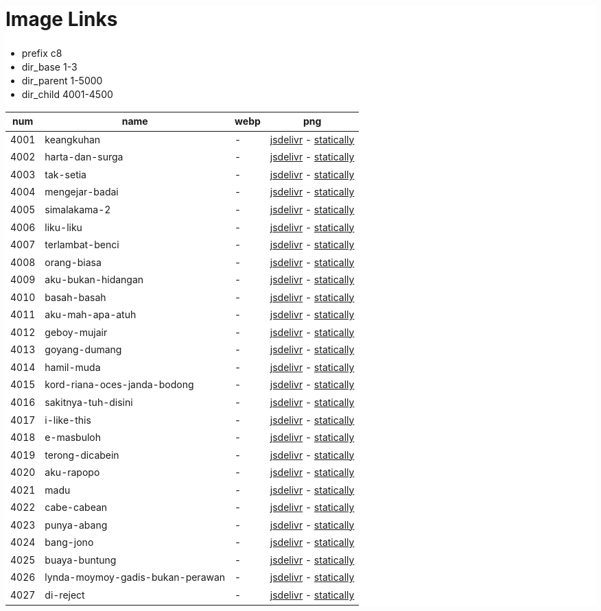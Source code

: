 # Image Links

- prefix c8
- dir_base 1-3
- dir_parent 1-5000
- dir_child 4001-4500

|  num  | name | webp | png |
|-------|------|------|-----|
|4001|keangkuhan| - |[jsdelivr](https://cdn.jsdelivr.net/gh/dbchord/c8-1-3/1-5000/4001-4500/keangkuhan.png) - [statically](https://cdn.statically.io/gh/dbchord/c8-1-3/i/1-5000/4001-4500/keangkuhan.png)|
|4002|harta-dan-surga| - |[jsdelivr](https://cdn.jsdelivr.net/gh/dbchord/c8-1-3/1-5000/4001-4500/harta-dan-surga.png) - [statically](https://cdn.statically.io/gh/dbchord/c8-1-3/i/1-5000/4001-4500/harta-dan-surga.png)|
|4003|tak-setia| - |[jsdelivr](https://cdn.jsdelivr.net/gh/dbchord/c8-1-3/1-5000/4001-4500/tak-setia.png) - [statically](https://cdn.statically.io/gh/dbchord/c8-1-3/i/1-5000/4001-4500/tak-setia.png)|
|4004|mengejar-badai| - |[jsdelivr](https://cdn.jsdelivr.net/gh/dbchord/c8-1-3/1-5000/4001-4500/mengejar-badai.png) - [statically](https://cdn.statically.io/gh/dbchord/c8-1-3/i/1-5000/4001-4500/mengejar-badai.png)|
|4005|simalakama-2| - |[jsdelivr](https://cdn.jsdelivr.net/gh/dbchord/c8-1-3/1-5000/4001-4500/simalakama-2.png) - [statically](https://cdn.statically.io/gh/dbchord/c8-1-3/i/1-5000/4001-4500/simalakama-2.png)|
|4006|liku-liku| - |[jsdelivr](https://cdn.jsdelivr.net/gh/dbchord/c8-1-3/1-5000/4001-4500/liku-liku.png) - [statically](https://cdn.statically.io/gh/dbchord/c8-1-3/i/1-5000/4001-4500/liku-liku.png)|
|4007|terlambat-benci| - |[jsdelivr](https://cdn.jsdelivr.net/gh/dbchord/c8-1-3/1-5000/4001-4500/terlambat-benci.png) - [statically](https://cdn.statically.io/gh/dbchord/c8-1-3/i/1-5000/4001-4500/terlambat-benci.png)|
|4008|orang-biasa| - |[jsdelivr](https://cdn.jsdelivr.net/gh/dbchord/c8-1-3/1-5000/4001-4500/orang-biasa.png) - [statically](https://cdn.statically.io/gh/dbchord/c8-1-3/i/1-5000/4001-4500/orang-biasa.png)|
|4009|aku-bukan-hidangan| - |[jsdelivr](https://cdn.jsdelivr.net/gh/dbchord/c8-1-3/1-5000/4001-4500/aku-bukan-hidangan.png) - [statically](https://cdn.statically.io/gh/dbchord/c8-1-3/i/1-5000/4001-4500/aku-bukan-hidangan.png)|
|4010|basah-basah| - |[jsdelivr](https://cdn.jsdelivr.net/gh/dbchord/c8-1-3/1-5000/4001-4500/basah-basah.png) - [statically](https://cdn.statically.io/gh/dbchord/c8-1-3/i/1-5000/4001-4500/basah-basah.png)|
|4011|aku-mah-apa-atuh| - |[jsdelivr](https://cdn.jsdelivr.net/gh/dbchord/c8-1-3/1-5000/4001-4500/aku-mah-apa-atuh.png) - [statically](https://cdn.statically.io/gh/dbchord/c8-1-3/i/1-5000/4001-4500/aku-mah-apa-atuh.png)|
|4012|geboy-mujair| - |[jsdelivr](https://cdn.jsdelivr.net/gh/dbchord/c8-1-3/1-5000/4001-4500/geboy-mujair.png) - [statically](https://cdn.statically.io/gh/dbchord/c8-1-3/i/1-5000/4001-4500/geboy-mujair.png)|
|4013|goyang-dumang| - |[jsdelivr](https://cdn.jsdelivr.net/gh/dbchord/c8-1-3/1-5000/4001-4500/goyang-dumang.png) - [statically](https://cdn.statically.io/gh/dbchord/c8-1-3/i/1-5000/4001-4500/goyang-dumang.png)|
|4014|hamil-muda| - |[jsdelivr](https://cdn.jsdelivr.net/gh/dbchord/c8-1-3/1-5000/4001-4500/hamil-muda.png) - [statically](https://cdn.statically.io/gh/dbchord/c8-1-3/i/1-5000/4001-4500/hamil-muda.png)|
|4015|kord-riana-oces-janda-bodong| - |[jsdelivr](https://cdn.jsdelivr.net/gh/dbchord/c8-1-3/1-5000/4001-4500/kord-riana-oces-janda-bodong.png) - [statically](https://cdn.statically.io/gh/dbchord/c8-1-3/i/1-5000/4001-4500/kord-riana-oces-janda-bodong.png)|
|4016|sakitnya-tuh-disini| - |[jsdelivr](https://cdn.jsdelivr.net/gh/dbchord/c8-1-3/1-5000/4001-4500/sakitnya-tuh-disini.png) - [statically](https://cdn.statically.io/gh/dbchord/c8-1-3/i/1-5000/4001-4500/sakitnya-tuh-disini.png)|
|4017|i-like-this| - |[jsdelivr](https://cdn.jsdelivr.net/gh/dbchord/c8-1-3/1-5000/4001-4500/i-like-this.png) - [statically](https://cdn.statically.io/gh/dbchord/c8-1-3/i/1-5000/4001-4500/i-like-this.png)|
|4018|e-masbuloh| - |[jsdelivr](https://cdn.jsdelivr.net/gh/dbchord/c8-1-3/1-5000/4001-4500/e-masbuloh.png) - [statically](https://cdn.statically.io/gh/dbchord/c8-1-3/i/1-5000/4001-4500/e-masbuloh.png)|
|4019|terong-dicabein| - |[jsdelivr](https://cdn.jsdelivr.net/gh/dbchord/c8-1-3/1-5000/4001-4500/terong-dicabein.png) - [statically](https://cdn.statically.io/gh/dbchord/c8-1-3/i/1-5000/4001-4500/terong-dicabein.png)|
|4020|aku-rapopo| - |[jsdelivr](https://cdn.jsdelivr.net/gh/dbchord/c8-1-3/1-5000/4001-4500/aku-rapopo.png) - [statically](https://cdn.statically.io/gh/dbchord/c8-1-3/i/1-5000/4001-4500/aku-rapopo.png)|
|4021|madu| - |[jsdelivr](https://cdn.jsdelivr.net/gh/dbchord/c8-1-3/1-5000/4001-4500/madu.png) - [statically](https://cdn.statically.io/gh/dbchord/c8-1-3/i/1-5000/4001-4500/madu.png)|
|4022|cabe-cabean| - |[jsdelivr](https://cdn.jsdelivr.net/gh/dbchord/c8-1-3/1-5000/4001-4500/cabe-cabean.png) - [statically](https://cdn.statically.io/gh/dbchord/c8-1-3/i/1-5000/4001-4500/cabe-cabean.png)|
|4023|punya-abang| - |[jsdelivr](https://cdn.jsdelivr.net/gh/dbchord/c8-1-3/1-5000/4001-4500/punya-abang.png) - [statically](https://cdn.statically.io/gh/dbchord/c8-1-3/i/1-5000/4001-4500/punya-abang.png)|
|4024|bang-jono| - |[jsdelivr](https://cdn.jsdelivr.net/gh/dbchord/c8-1-3/1-5000/4001-4500/bang-jono.png) - [statically](https://cdn.statically.io/gh/dbchord/c8-1-3/i/1-5000/4001-4500/bang-jono.png)|
|4025|buaya-buntung| - |[jsdelivr](https://cdn.jsdelivr.net/gh/dbchord/c8-1-3/1-5000/4001-4500/buaya-buntung.png) - [statically](https://cdn.statically.io/gh/dbchord/c8-1-3/i/1-5000/4001-4500/buaya-buntung.png)|
|4026|lynda-moymoy-gadis-bukan-perawan| - |[jsdelivr](https://cdn.jsdelivr.net/gh/dbchord/c8-1-3/1-5000/4001-4500/lynda-moymoy-gadis-bukan-perawan.png) - [statically](https://cdn.statically.io/gh/dbchord/c8-1-3/i/1-5000/4001-4500/lynda-moymoy-gadis-bukan-perawan.png)|
|4027|di-reject| - |[jsdelivr](https://cdn.jsdelivr.net/gh/dbchord/c8-1-3/1-5000/4001-4500/di-reject.png) - [statically](https://cdn.statically.io/gh/dbchord/c8-1-3/i/1-5000/4001-4500/di-reject.png)|